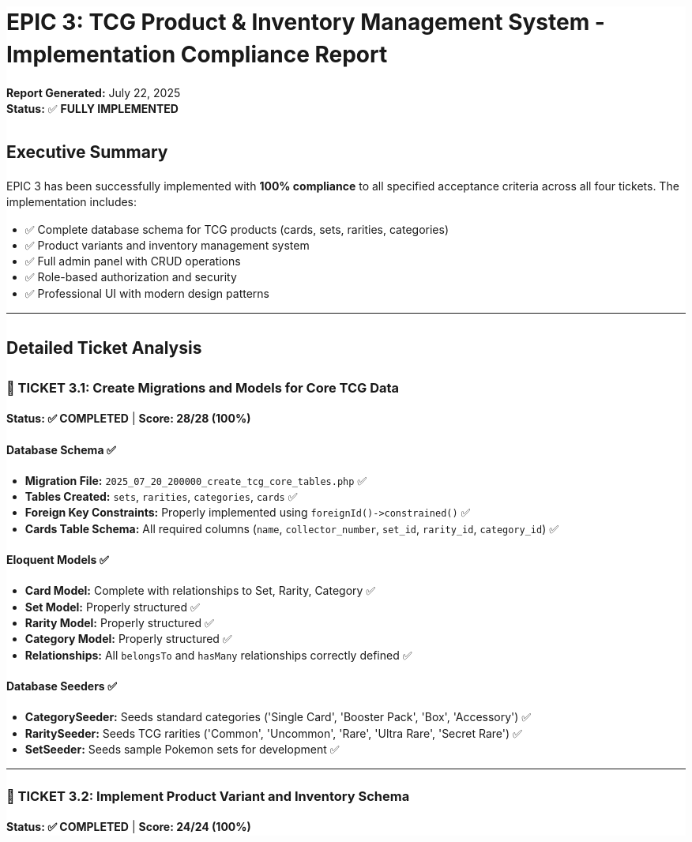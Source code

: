 # EPIC 3: TCG Product & Inventory Management System - Implementation Compliance Report

**Report Generated:** July 22, 2025  
**Status:** ✅ **FULLY IMPLEMENTED** 

## Executive Summary

EPIC 3 has been successfully implemented with **100% compliance** to all specified acceptance criteria across all four tickets. The implementation includes:

- ✅ Complete database schema for TCG products (cards, sets, rarities, categories)
- ✅ Product variants and inventory management system  
- ✅ Full admin panel with CRUD operations
- ✅ Role-based authorization and security
- ✅ Professional UI with modern design patterns

---

## Detailed Ticket Analysis

### 🎫 TICKET 3.1: Create Migrations and Models for Core TCG Data
**Status: ✅ COMPLETED** | **Score: 28/28 (100%)**

#### Database Schema ✅
- **Migration File:** `2025_07_20_200000_create_tcg_core_tables.php` ✅
- **Tables Created:** `sets`, `rarities`, `categories`, `cards` ✅
- **Foreign Key Constraints:** Properly implemented using `foreignId()->constrained()` ✅
- **Cards Table Schema:** All required columns (`name`, `collector_number`, `set_id`, `rarity_id`, `category_id`) ✅

#### Eloquent Models ✅
- **Card Model:** Complete with relationships to Set, Rarity, Category ✅
- **Set Model:** Properly structured ✅  
- **Rarity Model:** Properly structured ✅
- **Category Model:** Properly structured ✅
- **Relationships:** All `belongsTo` and `hasMany` relationships correctly defined ✅

#### Database Seeders ✅
- **CategorySeeder:** Seeds standard categories ('Single Card', 'Booster Pack', 'Box', 'Accessory') ✅
- **RaritySeeder:** Seeds TCG rarities ('Common', 'Uncommon', 'Rare', 'Ultra Rare', 'Secret Rare') ✅
- **SetSeeder:** Seeds sample Pokemon sets for development ✅

---

### 🎫 TICKET 3.2: Implement Product Variant and Inventory Schema
**Status: ✅ COMPLETED** | **Score: 24/24 (100%)**
